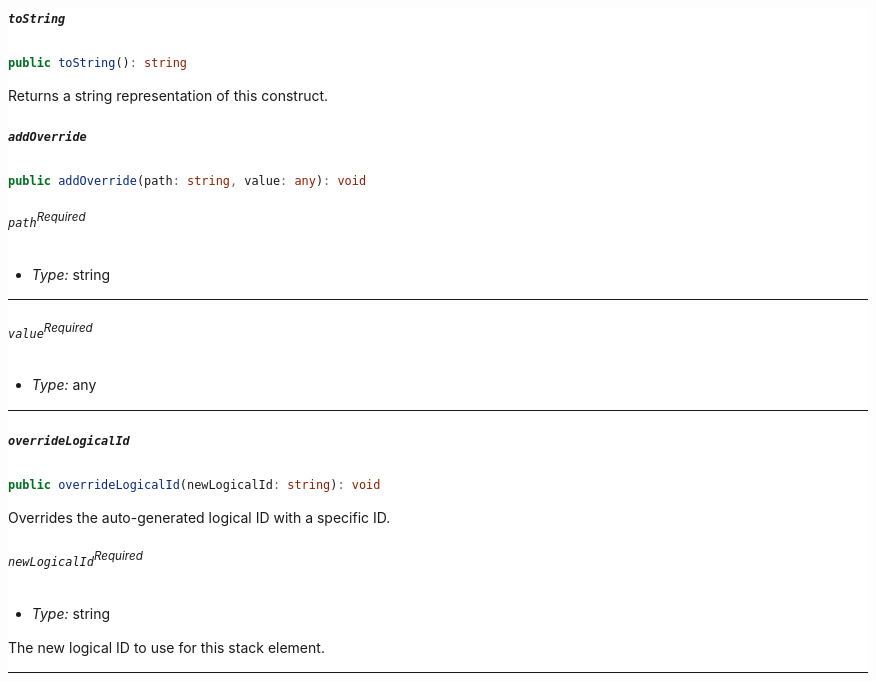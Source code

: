 
##### `toString` <a name="toString" id="rhizo-co-terraform-provider-oci.dataOciDatabaseExascaleDbStorageVaults.DataOciDatabaseExascaleDbStorageVaults.toString"></a>

```typescript
public toString(): string
```

Returns a string representation of this construct.

##### `addOverride` <a name="addOverride" id="rhizo-co-terraform-provider-oci.dataOciDatabaseExascaleDbStorageVaults.DataOciDatabaseExascaleDbStorageVaults.addOverride"></a>

```typescript
public addOverride(path: string, value: any): void
```

###### `path`<sup>Required</sup> <a name="path" id="rhizo-co-terraform-provider-oci.dataOciDatabaseExascaleDbStorageVaults.DataOciDatabaseExascaleDbStorageVaults.addOverride.parameter.path"></a>

- *Type:* string

---

###### `value`<sup>Required</sup> <a name="value" id="rhizo-co-terraform-provider-oci.dataOciDatabaseExascaleDbStorageVaults.DataOciDatabaseExascaleDbStorageVaults.addOverride.parameter.value"></a>

- *Type:* any

---

##### `overrideLogicalId` <a name="overrideLogicalId" id="rhizo-co-terraform-provider-oci.dataOciDatabaseExascaleDbStorageVaults.DataOciDatabaseExascaleDbStorageVaults.overrideLogicalId"></a>

```typescript
public overrideLogicalId(newLogicalId: string): void
```

Overrides the auto-generated logical ID with a specific ID.

###### `newLogicalId`<sup>Required</sup> <a name="newLogicalId" id="rhizo-co-terraform-provider-oci.dataOciDatabaseExascaleDbStorageVaults.DataOciDatabaseExascaleDbStorageVaults.overrideLogicalId.parameter.newLogicalId"></a>

- *Type:* string

The new logical ID to use for this stack element.

---
